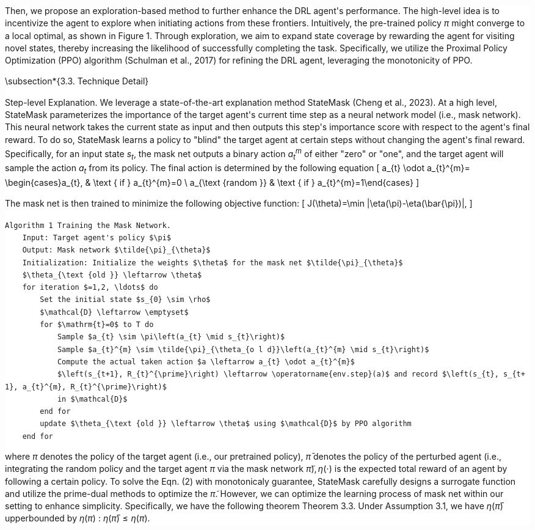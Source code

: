 Then, we propose an exploration-based method to further enhance the DRL agent's performance. The high-level idea is to incentivize the agent to explore when initiating actions from these frontiers. Intuitively, the pre-trained policy $\pi$ might converge to a local optimal, as shown in Figure 1. Through exploration, we aim to expand state coverage by rewarding the agent for visiting novel states, thereby increasing the likelihood of successfully completing the task. Specifically, we utilize the Proximal Policy Optimization (PPO) algorithm (Schulman et al., 2017) for refining the DRL agent, leveraging the monotonicity of PPO.

\subsection*{3.3. Technique Detail}

Step-level Explanation. We leverage a state-of-the-art explanation method StateMask (Cheng et al., 2023). At a high level, StateMask parameterizes the importance of the target agent's current time step as a neural network model (i.e., mask network). This neural network takes the current state as input and then outputs this step's importance score with respect to the agent's final reward. To do so, StateMask learns a policy to "blind" the target agent at certain steps without changing the agent's final reward. Specifically, for an input state $s_{t}$, the mask net outputs a binary action $a_{t}^{m}$ of either "zero" or "one", and the target agent will sample the action $a_{t}$ from its policy. The final action is determined by the following equation
\[
a_{t} \odot a_{t}^{m}= \begin{cases}a_{t}, & \text { if } a_{t}^{m}=0 \\ a_{\text {random }} & \text { if } a_{t}^{m}=1\end{cases}
\]

The mask net is then trained to minimize the following objective function:
\[
J(\theta)=\min |\eta(\pi)-\eta(\bar{\pi})|,
\]
```
Algorithm 1 Training the Mask Network.
    Input: Target agent's policy $\pi$
    Output: Mask network $\tilde{\pi}_{\theta}$
    Initialization: Initialize the weights $\theta$ for the mask net $\tilde{\pi}_{\theta}$
    $\theta_{\text {old }} \leftarrow \theta$
    for iteration $=1,2, \ldots$ do
        Set the initial state $s_{0} \sim \rho$
        $\mathcal{D} \leftarrow \emptyset$
        for $\mathrm{t}=0$ to T do
            Sample $a_{t} \sim \pi\left(a_{t} \mid s_{t}\right)$
            Sample $a_{t}^{m} \sim \tilde{\pi}_{\theta_{o l d}}\left(a_{t}^{m} \mid s_{t}\right)$
            Compute the actual taken action $a \leftarrow a_{t} \odot a_{t}^{m}$
            $\left(s_{t+1}, R_{t}^{\prime}\right) \leftarrow \operatorname{env.step}(a)$ and record $\left(s_{t}, s_{t+1}, a_{t}^{m}, R_{t}^{\prime}\right)$
            in $\mathcal{D}$
        end for
        update $\theta_{\text {old }} \leftarrow \theta$ using $\mathcal{D}$ by PPO algorithm
    end for
```
where $\pi$ denotes the policy of the target agent (i.e., our pretrained policy), $\bar{\pi}$ denotes the policy of the perturbed agent (i.e., integrating the random policy and the target agent $\pi$ via the mask network $\tilde{\pi}), \eta(\cdot)$ is the expected total reward of an agent by following a certain policy. To solve the Eqn. (2) with monotonicaly guarantee, StateMask carefully designs a surrogate function and utilize the prime-dual methods to optimize the $\tilde{\pi}$. However, we can optimize the learning process of mask net within our setting to enhance simplicity. Specifically, we have the following theorem
Theorem 3.3. Under Assumption 3.1, we have $\eta(\bar{\pi})$ upperbounded by $\eta(\pi)$ : $\eta(\bar{\pi}) \leq \eta(\pi)$.
